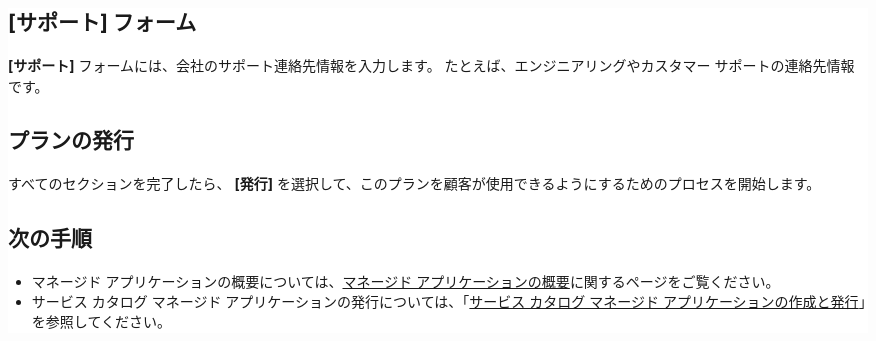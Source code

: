 ## <a name="support-form"></a>[サポート] フォーム

**[サポート]** フォームには、会社のサポート連絡先情報を入力します。 たとえば、エンジニアリングやカスタマー サポートの連絡先情報です。

## <a name="publish-an-offer"></a>プランの発行

すべてのセクションを完了したら、 **[発行]** を選択して、このプランを顧客が使用できるようにするためのプロセスを開始します。

## <a name="next-steps"></a>次の手順

* マネージド アプリケーションの概要については、[マネージド アプリケーションの概要](overview.md)に関するページをご覧ください。
* サービス カタログ マネージド アプリケーションの発行については、「[サービス カタログ マネージド アプリケーションの作成と発行](publish-service-catalog-app.md)」を参照してください。